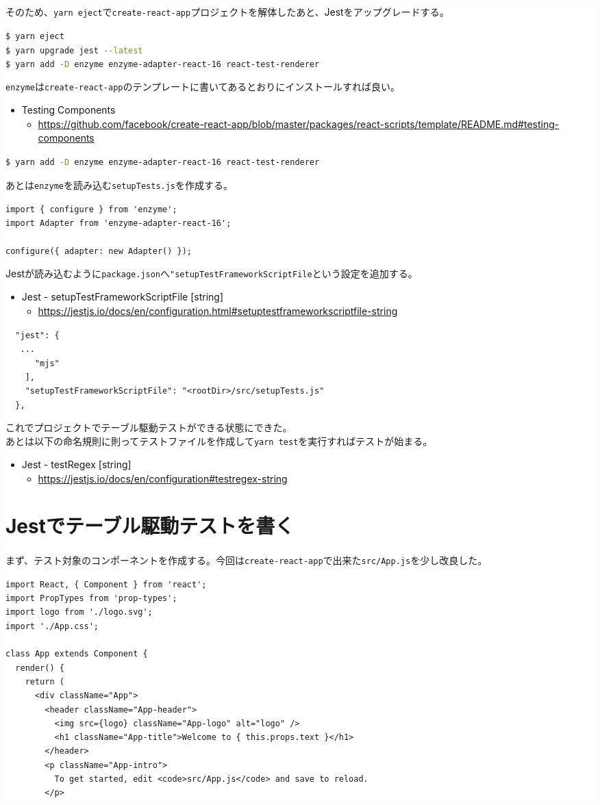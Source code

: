 そのため、`yarn eject`で`create-react-app`プロジェクトを解体したあと、Jestをアップグレードする。

```bash
$ yarn eject
$ yarn upgrade jest --latest
$ yarn add -D enzyme enzyme-adapter-react-16 react-test-renderer
```

`enzyme`は`create-react-app`のテンプレートに書いてあるとおりにインストールすれば良い。

- Testing Components
  - https://github.com/facebook/create-react-app/blob/master/packages/react-scripts/template/README.md#testing-components

```bash
$ yarn add -D enzyme enzyme-adapter-react-16 react-test-renderer
```

あとは`enzyme`を読み込む`setupTests.js`を作成する。

```react
import { configure } from 'enzyme';
import Adapter from 'enzyme-adapter-react-16';

configure({ adapter: new Adapter() });
```

Jestが読み込むように`package.json`へ`"setupTestFrameworkScriptFile`という設定を追加する。

- Jest - setupTestFrameworkScriptFile [string]
  - https://jestjs.io/docs/en/configuration.html#setuptestframeworkscriptfile-string

```diff
  "jest": {
   ...
      "mjs"
    ],
    "setupTestFrameworkScriptFile": "<rootDir>/src/setupTests.js"
  },
```


これでプロジェクトでテーブル駆動テストができる状態にできた。  
あとは以下の命名規則に則ってテストファイルを作成して`yarn test`を実行すればテストが始まる。


- Jest - testRegex [string]
  - https://jestjs.io/docs/en/configuration#testregex-string

# Jestでテーブル駆動テストを書く

まず、テスト対象のコンポーネントを作成する。今回は`create-react-app`で出来た`src/App.js`を少し改良した。


```react
import React, { Component } from 'react';
import PropTypes from 'prop-types';
import logo from './logo.svg';
import './App.css';

class App extends Component {
  render() {
    return (
      <div className="App">
        <header className="App-header">
          <img src={logo} className="App-logo" alt="logo" />
          <h1 className="App-title">Welcome to { this.props.text }</h1>
        </header>
        <p className="App-intro">
          To get started, edit <code>src/App.js</code> and save to reload.
        </p>
```